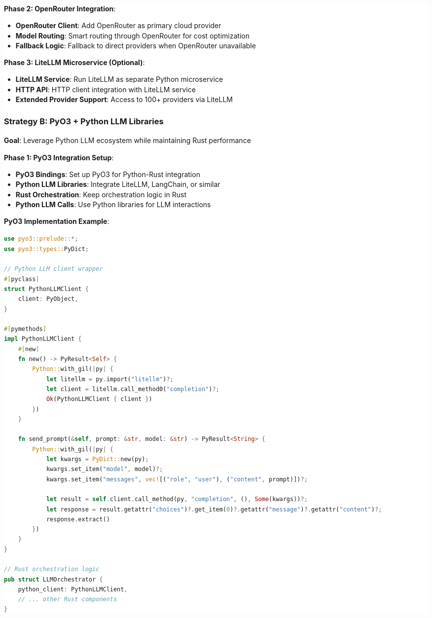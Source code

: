 **Phase 2: OpenRouter Integration**:
- **OpenRouter Client**: Add OpenRouter as primary cloud provider
- **Model Routing**: Smart routing through OpenRouter for cost optimization
- **Fallback Logic**: Fallback to direct providers when OpenRouter unavailable

**Phase 3: LiteLLM Microservice (Optional)**:
- **LiteLLM Service**: Run LiteLLM as separate Python microservice
- **HTTP API**: HTTP client integration with LiteLLM service
- **Extended Provider Support**: Access to 100+ providers via LiteLLM

### Strategy B: PyO3 + Python LLM Libraries
**Goal**: Leverage Python LLM ecosystem while maintaining Rust performance

**Phase 1: PyO3 Integration Setup**:
- **PyO3 Bindings**: Set up PyO3 for Python-Rust integration
- **Python LLM Libraries**: Integrate LiteLLM, LangChain, or similar
- **Rust Orchestration**: Keep orchestration logic in Rust
- **Python LLM Calls**: Use Python libraries for LLM interactions

**PyO3 Implementation Example**:
```rust
use pyo3::prelude::*;
use pyo3::types::PyDict;

// Python LLM client wrapper
#[pyclass]
struct PythonLLMClient {
    client: PyObject,
}

#[pymethods]
impl PythonLLMClient {
    #[new]
    fn new() -> PyResult<Self> {
        Python::with_gil(|py| {
            let litellm = py.import("litellm")?;
            let client = litellm.call_method0("completion")?;
            Ok(PythonLLMClient { client })
        })
    }

    fn send_prompt(&self, prompt: &str, model: &str) -> PyResult<String> {
        Python::with_gil(|py| {
            let kwargs = PyDict::new(py);
            kwargs.set_item("model", model)?;
            kwargs.set_item("messages", vec![("role", "user"), ("content", prompt)])?;
            
            let result = self.client.call_method(py, "completion", (), Some(kwargs))?;
            let response = result.getattr("choices")?.get_item(0)?.getattr("message")?.getattr("content")?;
            response.extract()
        })
    }
}

// Rust orchestration logic
pub struct LLMOrchestrator {
    python_client: PythonLLMClient,
    // ... other Rust components
}
```
